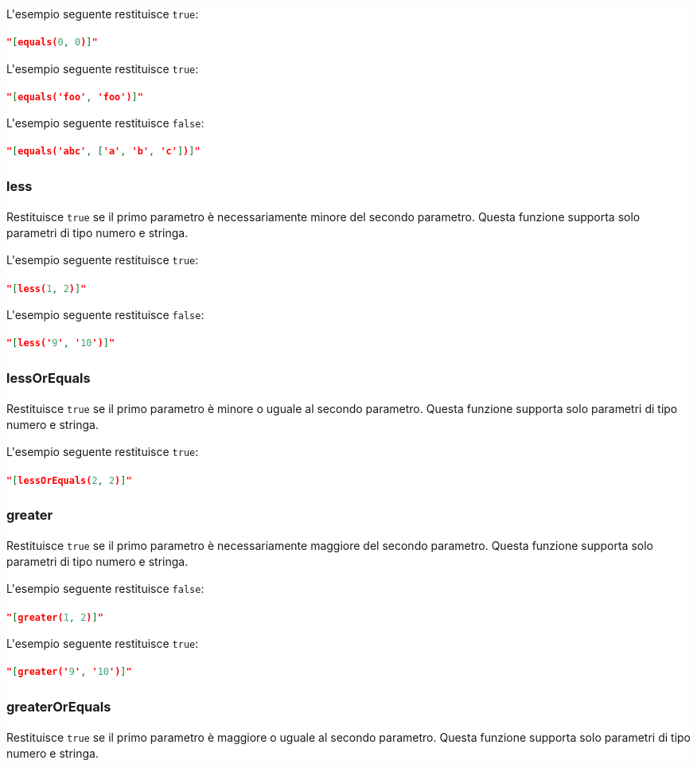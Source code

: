 L'esempio seguente restituisce `true`:

```json
"[equals(0, 0)]"
```

L'esempio seguente restituisce `true`:

```json
"[equals('foo', 'foo')]"
```

L'esempio seguente restituisce `false`:

```json
"[equals('abc', ['a', 'b', 'c'])]"
```

### <a name="less"></a>less
Restituisce `true` se il primo parametro è necessariamente minore del secondo parametro. Questa funzione supporta solo parametri di tipo numero e stringa.

L'esempio seguente restituisce `true`:

```json
"[less(1, 2)]"
```

L'esempio seguente restituisce `false`:

```json
"[less('9', '10')]"
```

### <a name="lessorequals"></a>lessOrEquals
Restituisce `true` se il primo parametro è minore o uguale al secondo parametro. Questa funzione supporta solo parametri di tipo numero e stringa.

L'esempio seguente restituisce `true`:

```json
"[lessOrEquals(2, 2)]"
```

### <a name="greater"></a>greater
Restituisce `true` se il primo parametro è necessariamente maggiore del secondo parametro. Questa funzione supporta solo parametri di tipo numero e stringa.

L'esempio seguente restituisce `false`:

```json
"[greater(1, 2)]"
```

L'esempio seguente restituisce `true`:

```json
"[greater('9', '10')]"
```

### <a name="greaterorequals"></a>greaterOrEquals
Restituisce `true` se il primo parametro è maggiore o uguale al secondo parametro. Questa funzione supporta solo parametri di tipo numero e stringa.
